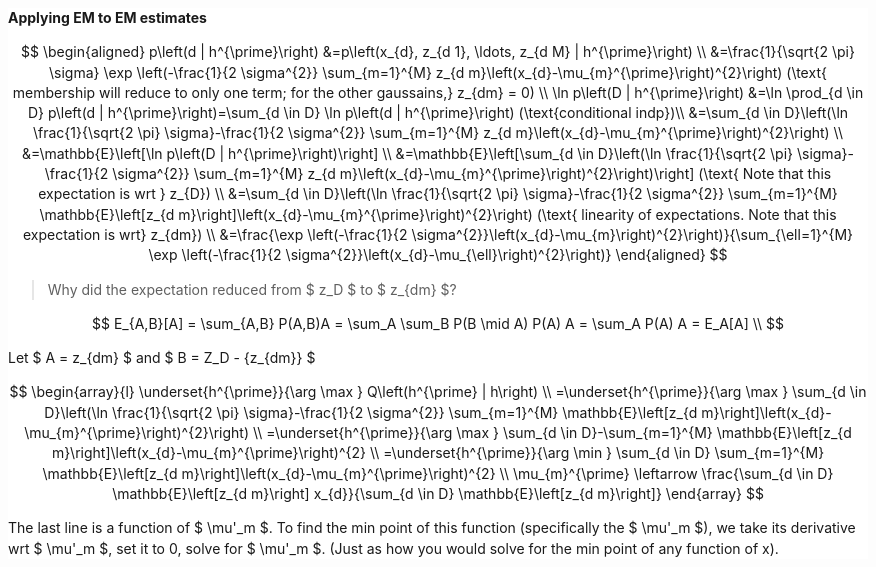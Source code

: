 **Applying EM to EM estimates**

$$
\begin{aligned}
p\left(d | h^{\prime}\right) &=p\left(x_{d}, z_{d 1}, \ldots, z_{d M} | h^{\prime}\right) \\
&=\frac{1}{\sqrt{2 \pi} \sigma} \exp \left(-\frac{1}{2 \sigma^{2}} \sum_{m=1}^{M} z_{d m}\left(x_{d}-\mu_{m}^{\prime}\right)^{2}\right) (\text{ membership will reduce to only one term; for the other gaussains,} z_{dm} = 0) \\
\ln p\left(D | h^{\prime}\right) &=\ln \prod_{d \in D} p\left(d | h^{\prime}\right)=\sum_{d \in D} \ln p\left(d | h^{\prime}\right) (\text{conditional indp})\\
&=\sum_{d \in D}\left(\ln \frac{1}{\sqrt{2 \pi} \sigma}-\frac{1}{2 \sigma^{2}} \sum_{m=1}^{M} z_{d m}\left(x_{d}-\mu_{m}^{\prime}\right)^{2}\right) \\
&=\mathbb{E}\left[\ln p\left(D | h^{\prime}\right)\right] \\
&=\mathbb{E}\left[\sum_{d \in D}\left(\ln \frac{1}{\sqrt{2 \pi} \sigma}-\frac{1}{2 \sigma^{2}} \sum_{m=1}^{M} z_{d m}\left(x_{d}-\mu_{m}^{\prime}\right)^{2}\right)\right] (\text{ Note that this expectation is wrt } z_{D}) \\
&=\sum_{d \in D}\left(\ln \frac{1}{\sqrt{2 \pi} \sigma}-\frac{1}{2 \sigma^{2}} \sum_{m=1}^{M} \mathbb{E}\left[z_{d m}\right]\left(x_{d}-\mu_{m}^{\prime}\right)^{2}\right) (\text{ linearity of expectations. Note that this expectation is wrt} z_{dm}) \\
&=\frac{\exp \left(-\frac{1}{2 \sigma^{2}}\left(x_{d}-\mu_{m}\right)^{2}\right)}{\sum_{\ell=1}^{M} \exp \left(-\frac{1}{2 \sigma^{2}}\left(x_{d}-\mu_{\ell}\right)^{2}\right)}
\end{aligned}
$$

> Why did the expectation reduced from \$ z_D \$ to \$ z_{dm} \$?

$$
E_{A,B}[A] = \sum_{A,B} P(A,B)A = \sum_A \sum_B P(B \mid A) P(A) A = \sum_A P(A) A = E_A[A] \\
$$

Let \$ A = z_{dm} \$ and \$ B = Z_D - \{z_{dm}\} \$

$$
\begin{array}{l}
\underset{h^{\prime}}{\arg \max } Q\left(h^{\prime} | h\right) \\
=\underset{h^{\prime}}{\arg \max } \sum_{d \in D}\left(\ln \frac{1}{\sqrt{2 \pi} \sigma}-\frac{1}{2 \sigma^{2}} \sum_{m=1}^{M} \mathbb{E}\left[z_{d m}\right]\left(x_{d}-\mu_{m}^{\prime}\right)^{2}\right) \\
=\underset{h^{\prime}}{\arg \max } \sum_{d \in D}-\sum_{m=1}^{M} \mathbb{E}\left[z_{d m}\right]\left(x_{d}-\mu_{m}^{\prime}\right)^{2} \\
=\underset{h^{\prime}}{\arg \min } \sum_{d \in D} \sum_{m=1}^{M} \mathbb{E}\left[z_{d m}\right]\left(x_{d}-\mu_{m}^{\prime}\right)^{2} \\
\mu_{m}^{\prime} \leftarrow \frac{\sum_{d \in D} \mathbb{E}\left[z_{d m}\right] x_{d}}{\sum_{d \in D} \mathbb{E}\left[z_{d m}\right]} 
\end{array}
$$

The last line is a function of \$ \mu'_m \$. To find the min point of this function (specifically the \$ \mu'_m \$), we take its derivative wrt \$ \mu'_m \$, set it to 0, solve for \$ \mu'_m \$. (Just as how you would solve for the min point of any function of x).
